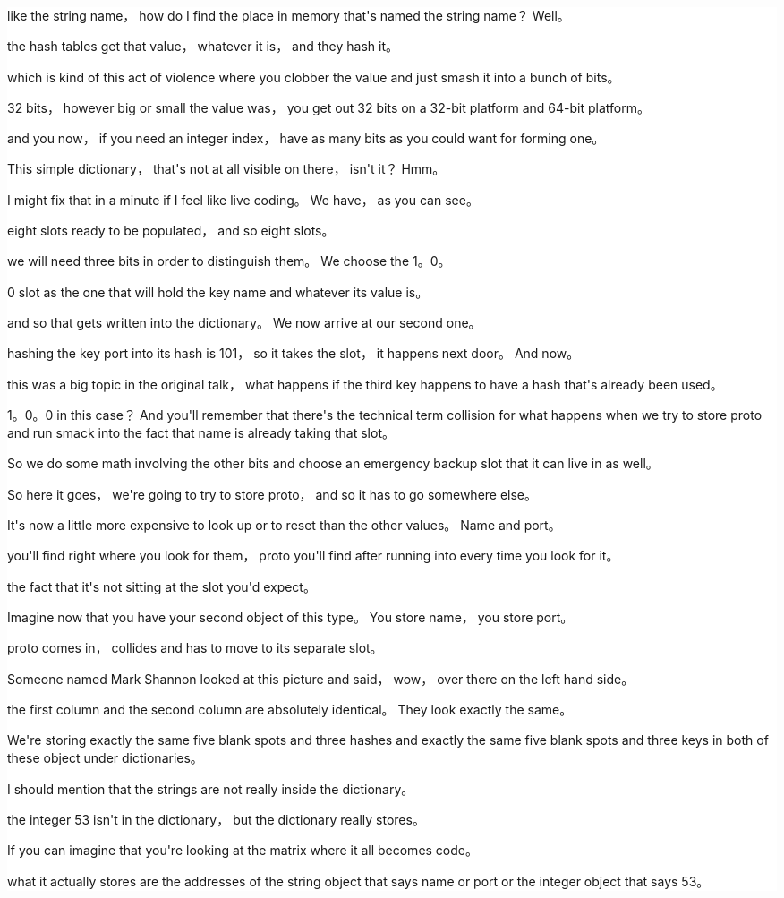  like the string name， how do I find the place in memory that's named the string name？ Well。

 the hash tables get that value， whatever it is， and they hash it。

 which is kind of this act of violence where you clobber the value and just smash it into a bunch of bits。

 32 bits， however big or small the value was， you get out 32 bits on a 32-bit platform and 64-bit platform。

 and you now， if you need an integer index， have as many bits as you could want for forming one。

 This simple dictionary， that's not at all visible on there， isn't it？ Hmm。

 I might fix that in a minute if I feel like live coding。 We have， as you can see。

 eight slots ready to be populated， and so eight slots。

 we will need three bits in order to distinguish them。 We choose the 1。0。

0 slot as the one that will hold the key name and whatever its value is。

 and so that gets written into the dictionary。 We now arrive at our second one。

 hashing the key port into its hash is 101， so it takes the slot， it happens next door。 And now。

 this was a big topic in the original talk， what happens if the third key happens to have a hash that's already been used。

 1。0。0 in this case？ And you'll remember that there's the technical term collision for what happens when we try to store proto and run smack into the fact that name is already taking that slot。

 So we do some math involving the other bits and choose an emergency backup slot that it can live in as well。

 So here it goes， we're going to try to store proto， and so it has to go somewhere else。

 It's now a little more expensive to look up or to reset than the other values。 Name and port。

 you'll find right where you look for them， proto you'll find after running into every time you look for it。

 the fact that it's not sitting at the slot you'd expect。

 Imagine now that you have your second object of this type。 You store name， you store port。

 proto comes in， collides and has to move to its separate slot。

 Someone named Mark Shannon looked at this picture and said， wow， over there on the left hand side。

 the first column and the second column are absolutely identical。 They look exactly the same。

 We're storing exactly the same five blank spots and three hashes and exactly the same five blank spots and three keys in both of these object under dictionaries。

 I should mention that the strings are not really inside the dictionary。

 the integer 53 isn't in the dictionary， but the dictionary really stores。

 If you can imagine that you're looking at the matrix where it all becomes code。

 what it actually stores are the addresses of the string object that says name or port or the integer object that says 53。
